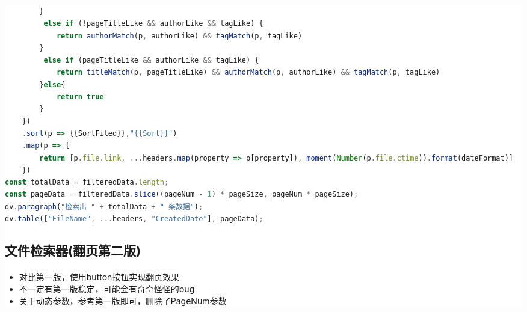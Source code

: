 ```js
        }
         else if (!pageTitleLike && authorLike && tagLike) {
            return authorMatch(p, authorLike) && tagMatch(p, tagLike)
        }
         else if (pageTitleLike && authorLike && tagLike) {
            return titleMatch(p, pageTitleLike) && authorMatch(p, authorLike) && tagMatch(p, tagLike)
        }else{
	        return true
        }
    })
    .sort(p => {{SortFiled}},"{{Sort}}")
    .map(p => {
        return [p.file.link, ...headers.map(property => p[property]), moment(Number(p.file.ctime)).format(dateFormat)]
    })
const totalData = filteredData.length;
const pageData = filteredData.slice((pageNum - 1) * pageSize, pageNum * pageSize);
dv.paragraph("检索出 " + totalData + " 条数据");
dv.table(["FileName", ...headers, "CreatedDate"], pageData);
```

## 文件检索器(翻页第二版)
- 对比第一版，使用button按钮实现翻页效果
- 不一定有第一版稳定，可能会有奇奇怪怪的bug
- 关于动态参数，参考第一版即可，删除了PageNum参数


[^readme_advance]: [obsidian-contribution-graph/README_ADVANCE.md](https://github.com/vran-dev/obsidian-contribution-graph/blob/master/README_ADVANCE.md)
[^WeatherView]: [LumosLovegood/myScripts/WeatherView](https://github.com/LumosLovegood/myScripts/blob/main/WeatherView/Readme.md)
